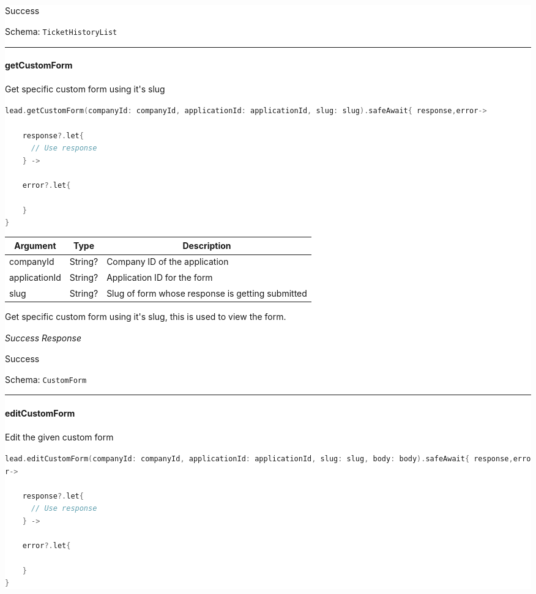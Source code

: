 

Success


Schema: `TicketHistoryList`






---


#### getCustomForm
Get specific custom form using it's slug

```kotlin
lead.getCustomForm(companyId: companyId, applicationId: applicationId, slug: slug).safeAwait{ response,error->
    
    response?.let{
      // Use response
    } ->
     
    error?.let{
      
    } 
}
```

| Argument  |  Type  | Description |
| --------- | ----  | --- | 
| companyId | String? | Company ID of the application |   
| applicationId | String? | Application ID for the form |   
| slug | String? | Slug of form whose response is getting submitted |  



Get specific custom form using it's slug, this is used to view the form.

*Success Response*



Success


Schema: `CustomForm`






---


#### editCustomForm
Edit the given custom form

```kotlin
lead.editCustomForm(companyId: companyId, applicationId: applicationId, slug: slug, body: body).safeAwait{ response,error->
    
    response?.let{
      // Use response
    } ->
     
    error?.let{
      
    } 
}
```
